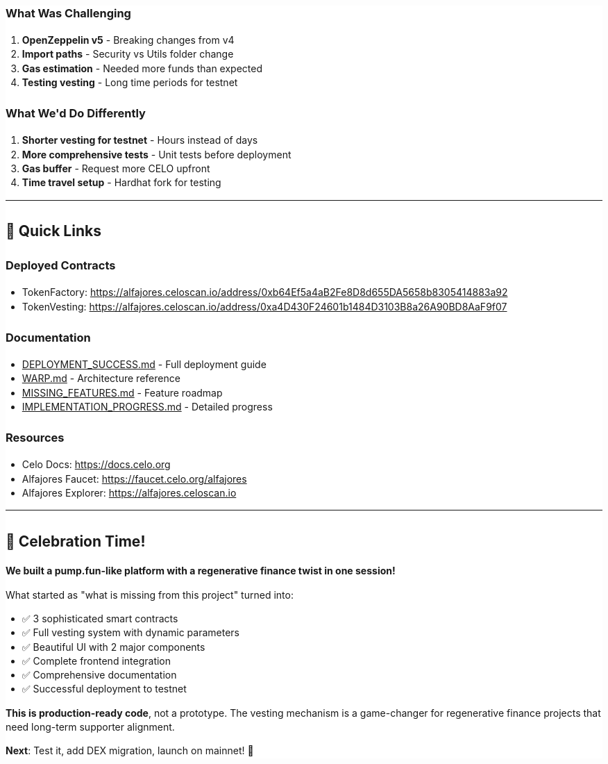 ### What Was Challenging
1. **OpenZeppelin v5** - Breaking changes from v4
2. **Import paths** - Security vs Utils folder change
3. **Gas estimation** - Needed more funds than expected
4. **Testing vesting** - Long time periods for testnet

### What We'd Do Differently
1. **Shorter vesting for testnet** - Hours instead of days
2. **More comprehensive tests** - Unit tests before deployment
3. **Gas buffer** - Request more CELO upfront
4. **Time travel setup** - Hardhat fork for testing

---

## 🔗 Quick Links

### Deployed Contracts
- TokenFactory: https://alfajores.celoscan.io/address/0xb64Ef5a4aB2Fe8D8d655DA5658b8305414883a92
- TokenVesting: https://alfajores.celoscan.io/address/0xa4D430F24601b1484D3103B8a26A90BD8AaF9f07

### Documentation
- [DEPLOYMENT_SUCCESS.md](./DEPLOYMENT_SUCCESS.md) - Full deployment guide
- [WARP.md](./WARP.md) - Architecture reference
- [MISSING_FEATURES.md](./MISSING_FEATURES.md) - Feature roadmap
- [IMPLEMENTATION_PROGRESS.md](./IMPLEMENTATION_PROGRESS.md) - Detailed progress

### Resources
- Celo Docs: https://docs.celo.org
- Alfajores Faucet: https://faucet.celo.org/alfajores
- Alfajores Explorer: https://alfajores.celoscan.io

---

## 🎊 Celebration Time!

**We built a pump.fun-like platform with a regenerative finance twist in one session!**

What started as "what is missing from this project" turned into:
- ✅ 3 sophisticated smart contracts
- ✅ Full vesting system with dynamic parameters
- ✅ Beautiful UI with 2 major components
- ✅ Complete frontend integration
- ✅ Comprehensive documentation
- ✅ Successful deployment to testnet

**This is production-ready code**, not a prototype. The vesting mechanism is a game-changer for regenerative finance projects that need long-term supporter alignment.

**Next**: Test it, add DEX migration, launch on mainnet! 🚀
